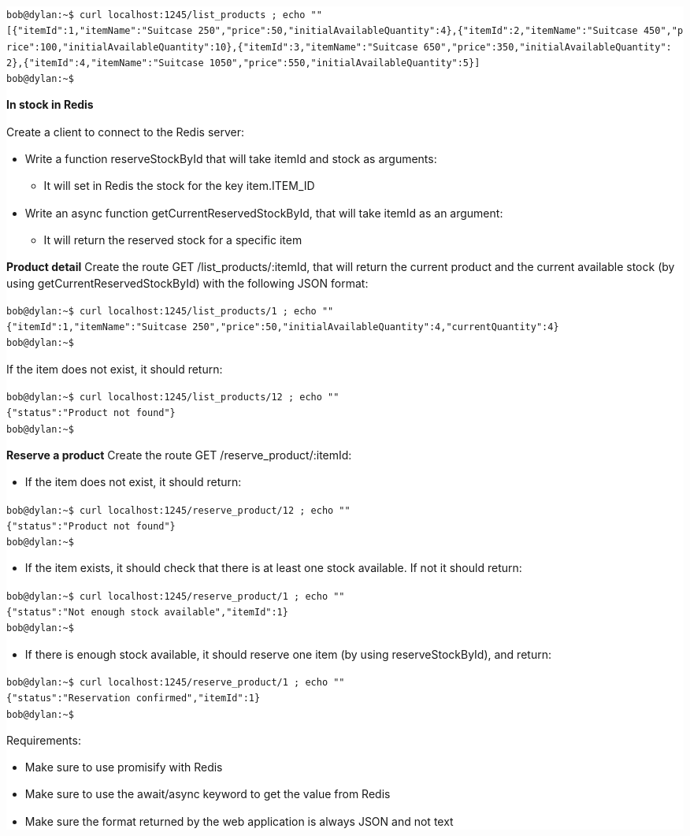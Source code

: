 ```
bob@dylan:~$ curl localhost:1245/list_products ; echo ""
[{"itemId":1,"itemName":"Suitcase 250","price":50,"initialAvailableQuantity":4},{"itemId":2,"itemName":"Suitcase 450","price":100,"initialAvailableQuantity":10},{"itemId":3,"itemName":"Suitcase 650","price":350,"initialAvailableQuantity":2},{"itemId":4,"itemName":"Suitcase 1050","price":550,"initialAvailableQuantity":5}]
bob@dylan:~$ 
```
<strong>In stock in Redis</strong>

Create a client to connect to the Redis server:

- Write a function reserveStockById that will take itemId and stock as arguments:
	- It will set in Redis the stock for the key item.ITEM_ID

- Write an async function getCurrentReservedStockById, that will take itemId as an argument:

	- It will return the reserved stock for a specific item

<strong>Product detail</strong>
Create the route GET /list_products/:itemId, that will return the current product and the current available stock (by using getCurrentReservedStockById) with the following JSON format:
```
bob@dylan:~$ curl localhost:1245/list_products/1 ; echo ""
{"itemId":1,"itemName":"Suitcase 250","price":50,"initialAvailableQuantity":4,"currentQuantity":4}
bob@dylan:~$ 
```
If the item does not exist, it should return:

```
bob@dylan:~$ curl localhost:1245/list_products/12 ; echo ""
{"status":"Product not found"}
bob@dylan:~$ 
```
<strong>Reserve a product</strong>
Create the route GET /reserve_product/:itemId:

- If the item does not exist, it should return:

```
bob@dylan:~$ curl localhost:1245/reserve_product/12 ; echo ""
{"status":"Product not found"}
bob@dylan:~$ 
```
- If the item exists, it should check that there is at least one stock available. If not it should return:
```
bob@dylan:~$ curl localhost:1245/reserve_product/1 ; echo ""
{"status":"Not enough stock available","itemId":1}
bob@dylan:~$ 
```
- If there is enough stock available, it should reserve one item (by using reserveStockById), and return:

```
bob@dylan:~$ curl localhost:1245/reserve_product/1 ; echo ""
{"status":"Reservation confirmed","itemId":1}
bob@dylan:~$ 
```

Requirements:

- Make sure to use promisify with Redis

- Make sure to use the await/async keyword to get the value from Redis

- Make sure the format returned by the web application is always JSON and not text
